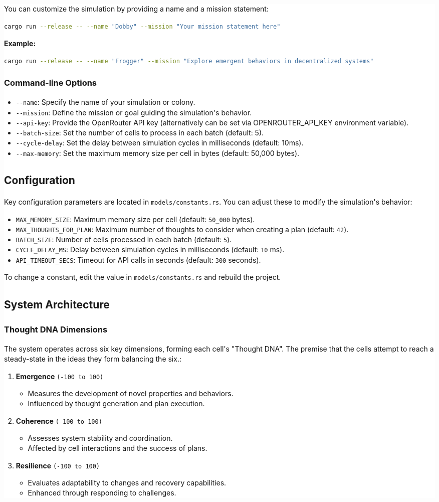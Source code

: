 You can customize the simulation by providing a name and a mission statement:

```bash
cargo run --release -- --name "Dobby" --mission "Your mission statement here"
```

**Example:**

```bash
cargo run --release -- --name "Frogger" --mission "Explore emergent behaviors in decentralized systems"
```

### Command-line Options

- `--name`: Specify the name of your simulation or colony.
- `--mission`: Define the mission or goal guiding the simulation's behavior.
- `--api-key`: Provide the OpenRouter API key (alternatively can be set via OPENROUTER_API_KEY environment variable).
- `--batch-size`: Set the number of cells to process in each batch (default: 5).
- `--cycle-delay`: Set the delay between simulation cycles in milliseconds (default: 10ms).
- `--max-memory`: Set the maximum memory size per cell in bytes (default: 50,000 bytes).

## Configuration

Key configuration parameters are located in `models/constants.rs`. You can adjust these to modify the simulation's behavior:

- `MAX_MEMORY_SIZE`: Maximum memory size per cell (default: `50_000` bytes).
- `MAX_THOUGHTS_FOR_PLAN`: Maximum number of thoughts to consider when creating a plan (default: `42`).
- `BATCH_SIZE`: Number of cells processed in each batch (default: `5`).
- `CYCLE_DELAY_MS`: Delay between simulation cycles in milliseconds (default: `10` ms).
- `API_TIMEOUT_SECS`: Timeout for API calls in seconds (default: `300` seconds).

To change a constant, edit the value in `models/constants.rs` and rebuild the project.

## System Architecture

### Thought DNA Dimensions

The system operates across six key dimensions, forming each cell's "Thought DNA". The premise that the cells attempt to reach a steady-state in the ideas they form balancing the six.:

1. **Emergence** `(-100 to 100)`
   - Measures the development of novel properties and behaviors.
   - Influenced by thought generation and plan execution.

2. **Coherence** `(-100 to 100)`
   - Assesses system stability and coordination.
   - Affected by cell interactions and the success of plans.

3. **Resilience** `(-100 to 100)`
   - Evaluates adaptability to changes and recovery capabilities.
   - Enhanced through responding to challenges.
